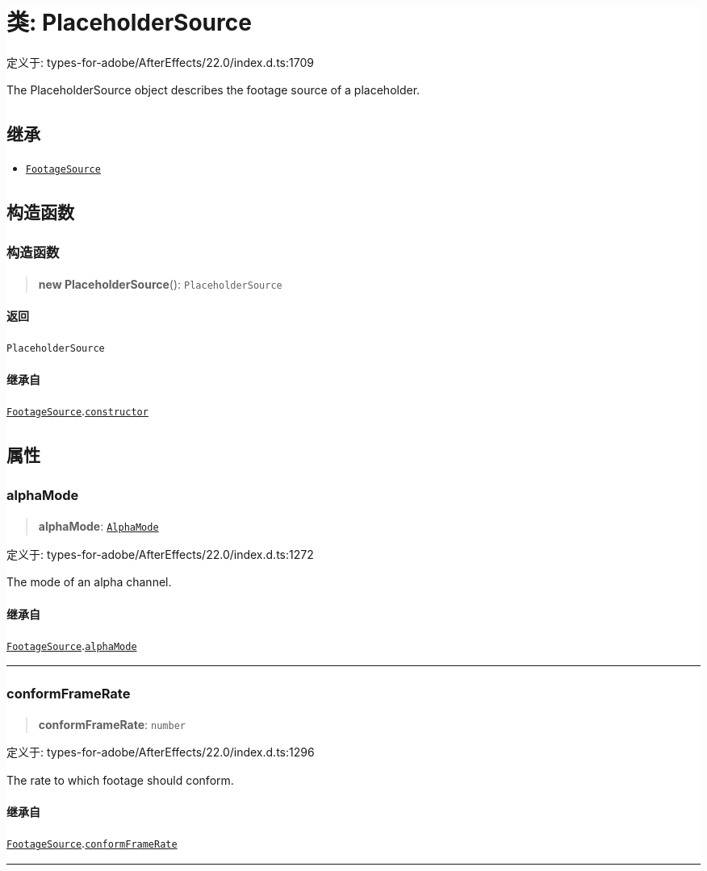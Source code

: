 # 类: PlaceholderSource

定义于: types-for-adobe/AfterEffects/22.0/index.d.ts:1709

The PlaceholderSource object describes the footage source of a placeholder.

## 继承

- [`FootageSource`](FootageSource.md)

## 构造函数

### 构造函数

> **new PlaceholderSource**(): `PlaceholderSource`

#### 返回

`PlaceholderSource`

#### 继承自

[`FootageSource`](FootageSource.md).[`constructor`](FootageSource.md#constructor)

## 属性

### alphaMode

> **alphaMode**: [`AlphaMode`](../enumerations/AlphaMode.md)

定义于: types-for-adobe/AfterEffects/22.0/index.d.ts:1272

The mode of an alpha channel.

#### 继承自

[`FootageSource`](FootageSource.md).[`alphaMode`](FootageSource.md#alphamode)

***

### conformFrameRate

> **conformFrameRate**: `number`

定义于: types-for-adobe/AfterEffects/22.0/index.d.ts:1296

The rate to which footage should conform.

#### 继承自

[`FootageSource`](FootageSource.md).[`conformFrameRate`](FootageSource.md#conformframerate)

***
